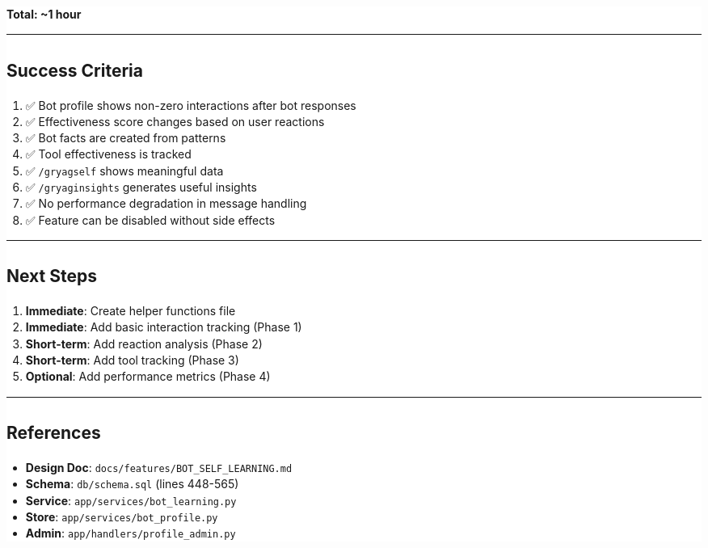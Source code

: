 **Total: ~1 hour**

---

## Success Criteria

1. ✅ Bot profile shows non-zero interactions after bot responses
2. ✅ Effectiveness score changes based on user reactions
3. ✅ Bot facts are created from patterns
4. ✅ Tool effectiveness is tracked
5. ✅ `/gryagself` shows meaningful data
6. ✅ `/gryaginsights` generates useful insights
7. ✅ No performance degradation in message handling
8. ✅ Feature can be disabled without side effects

---

## Next Steps

1. **Immediate**: Create helper functions file
2. **Immediate**: Add basic interaction tracking (Phase 1)
3. **Short-term**: Add reaction analysis (Phase 2)
4. **Short-term**: Add tool tracking (Phase 3)
5. **Optional**: Add performance metrics (Phase 4)

---

## References

- **Design Doc**: `docs/features/BOT_SELF_LEARNING.md`
- **Schema**: `db/schema.sql` (lines 448-565)
- **Service**: `app/services/bot_learning.py`
- **Store**: `app/services/bot_profile.py`
- **Admin**: `app/handlers/profile_admin.py`
